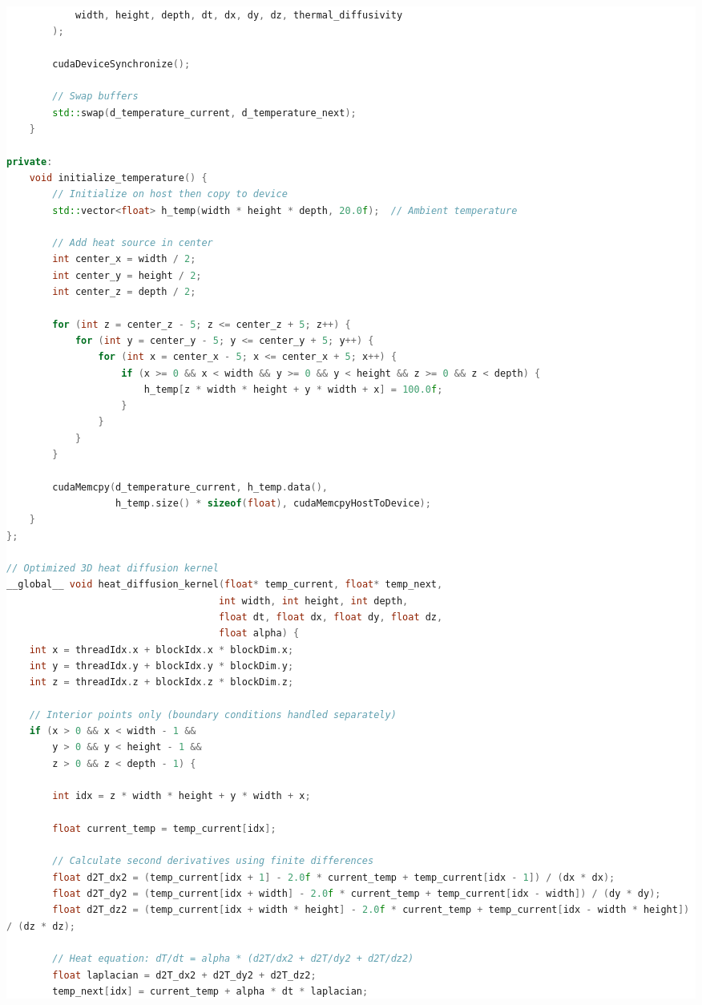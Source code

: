 ```cpp
            width, height, depth, dt, dx, dy, dz, thermal_diffusivity
        );

        cudaDeviceSynchronize();

        // Swap buffers
        std::swap(d_temperature_current, d_temperature_next);
    }

private:
    void initialize_temperature() {
        // Initialize on host then copy to device
        std::vector<float> h_temp(width * height * depth, 20.0f);  // Ambient temperature

        // Add heat source in center
        int center_x = width / 2;
        int center_y = height / 2;
        int center_z = depth / 2;

        for (int z = center_z - 5; z <= center_z + 5; z++) {
            for (int y = center_y - 5; y <= center_y + 5; y++) {
                for (int x = center_x - 5; x <= center_x + 5; x++) {
                    if (x >= 0 && x < width && y >= 0 && y < height && z >= 0 && z < depth) {
                        h_temp[z * width * height + y * width + x] = 100.0f;
                    }
                }
            }
        }

        cudaMemcpy(d_temperature_current, h_temp.data(),
                   h_temp.size() * sizeof(float), cudaMemcpyHostToDevice);
    }
};

// Optimized 3D heat diffusion kernel
__global__ void heat_diffusion_kernel(float* temp_current, float* temp_next,
                                     int width, int height, int depth,
                                     float dt, float dx, float dy, float dz,
                                     float alpha) {
    int x = threadIdx.x + blockIdx.x * blockDim.x;
    int y = threadIdx.y + blockIdx.y * blockDim.y;
    int z = threadIdx.z + blockIdx.z * blockDim.z;

    // Interior points only (boundary conditions handled separately)
    if (x > 0 && x < width - 1 &&
        y > 0 && y < height - 1 &&
        z > 0 && z < depth - 1) {

        int idx = z * width * height + y * width + x;

        float current_temp = temp_current[idx];

        // Calculate second derivatives using finite differences
        float d2T_dx2 = (temp_current[idx + 1] - 2.0f * current_temp + temp_current[idx - 1]) / (dx * dx);
        float d2T_dy2 = (temp_current[idx + width] - 2.0f * current_temp + temp_current[idx - width]) / (dy * dy);
        float d2T_dz2 = (temp_current[idx + width * height] - 2.0f * current_temp + temp_current[idx - width * height]) / (dz * dz);

        // Heat equation: dT/dt = alpha * (d2T/dx2 + d2T/dy2 + d2T/dz2)
        float laplacian = d2T_dx2 + d2T_dy2 + d2T_dz2;
        temp_next[idx] = current_temp + alpha * dt * laplacian;
```
